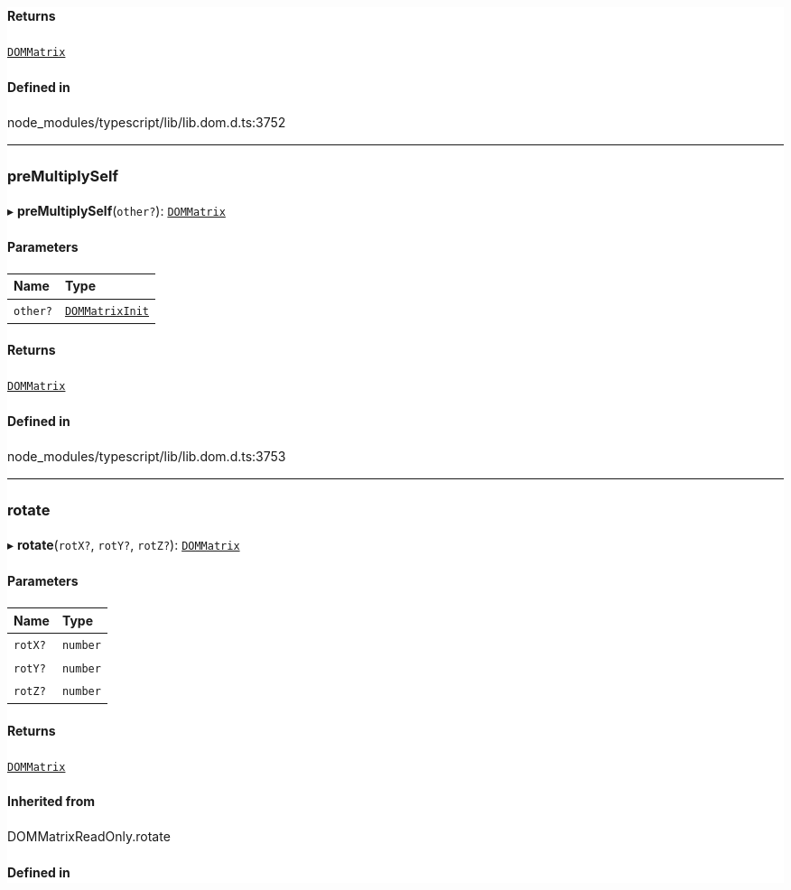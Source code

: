 #### Returns

[`DOMMatrix`](../modules/components_ClusterNodeContainer._internal_.md#dommatrix)

#### Defined in

node_modules/typescript/lib/lib.dom.d.ts:3752

___

### preMultiplySelf

▸ **preMultiplySelf**(`other?`): [`DOMMatrix`](../modules/components_ClusterNodeContainer._internal_.md#dommatrix)

#### Parameters

| Name | Type |
| :------ | :------ |
| `other?` | [`DOMMatrixInit`](components_ClusterNodeContainer._internal_.DOMMatrixInit.md) |

#### Returns

[`DOMMatrix`](../modules/components_ClusterNodeContainer._internal_.md#dommatrix)

#### Defined in

node_modules/typescript/lib/lib.dom.d.ts:3753

___

### rotate

▸ **rotate**(`rotX?`, `rotY?`, `rotZ?`): [`DOMMatrix`](../modules/components_ClusterNodeContainer._internal_.md#dommatrix)

#### Parameters

| Name | Type |
| :------ | :------ |
| `rotX?` | `number` |
| `rotY?` | `number` |
| `rotZ?` | `number` |

#### Returns

[`DOMMatrix`](../modules/components_ClusterNodeContainer._internal_.md#dommatrix)

#### Inherited from

DOMMatrixReadOnly.rotate

#### Defined in
